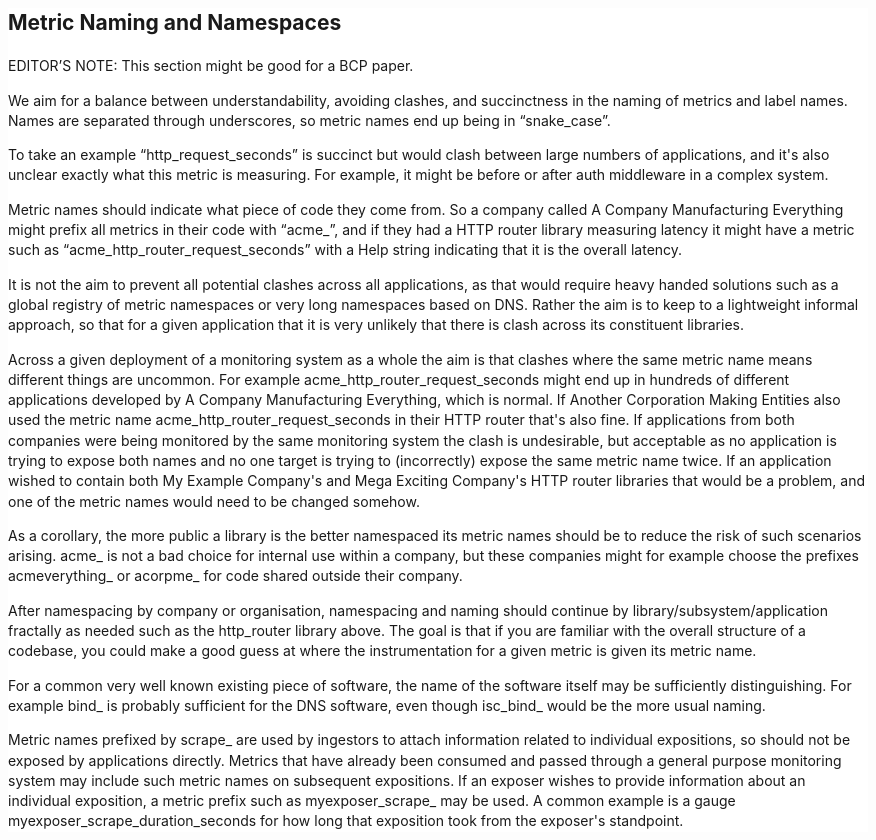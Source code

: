## Metric Naming and Namespaces

EDITOR’S NOTE: This section might be good for a BCP paper.

We aim for a balance between understandability, avoiding clashes, and succinctness in the naming of metrics and label names. Names are separated through underscores, so metric names end up being in “snake_case”.

To take an example “http_request_seconds” is succinct but would clash between large numbers of applications, and it's also unclear exactly what this metric is measuring. For example, it might be before or after auth middleware in a complex system.

Metric names should indicate what piece of code they come from. So a company called A Company Manufacturing Everything might prefix all metrics in their code with “acme_”, and if they had a HTTP router library measuring latency it might have a metric such as “acme_http_router_request_seconds” with a Help string indicating that it is the overall latency.

It is not the aim to prevent all potential clashes across all applications, as that would require heavy handed solutions such as a global registry of metric namespaces or very long namespaces based on DNS. Rather the aim is to keep to a lightweight informal approach, so that for a given application that it is very unlikely that there is clash across its constituent libraries.

Across a given deployment of a monitoring system as a whole the aim is that clashes where the same metric name means different things are uncommon. For example acme_http_router_request_seconds might end up in hundreds of different applications developed by A Company Manufacturing Everything, which is normal. If Another Corporation Making Entities also used the metric name acme_http_router_request_seconds in their HTTP router that's also fine. If applications from both companies were being monitored by the same monitoring system the clash is undesirable, but acceptable as no application is trying to expose both names and no one target is trying to (incorrectly) expose the same metric name twice. If an application wished to contain both My Example Company's and Mega Exciting Company's HTTP router libraries that would be a problem, and one of the metric names would need to be changed somehow.

As a corollary, the more public a library is the better namespaced its metric names should be to reduce the risk of such scenarios arising. acme_ is not a bad choice for internal use within a company, but these companies might for example choose the prefixes acmeverything_ or acorpme_ for code shared outside their company.

After namespacing by company or organisation, namespacing and naming should continue by library/subsystem/application fractally as needed such as the http_router library above. The goal is that if you are familiar with the overall structure of a codebase, you could make a good guess at where the instrumentation for a given metric is given its metric name.

For a common very well known existing piece of software, the name of the software itself may be sufficiently distinguishing. For example bind_ is probably sufficient for the DNS software, even though isc_bind_ would be the more usual naming.


Metric names prefixed by scrape_ are used by ingestors to attach information related to individual expositions, so should not be exposed by applications directly. Metrics that have already been consumed and passed through a general purpose monitoring system may include such metric names on subsequent expositions.
If an exposer wishes to provide information about an individual exposition, a metric prefix such as myexposer_scrape_ may be used. A common example is a gauge myexposer_scrape_duration_seconds for how long that exposition took from the exposer's standpoint.
